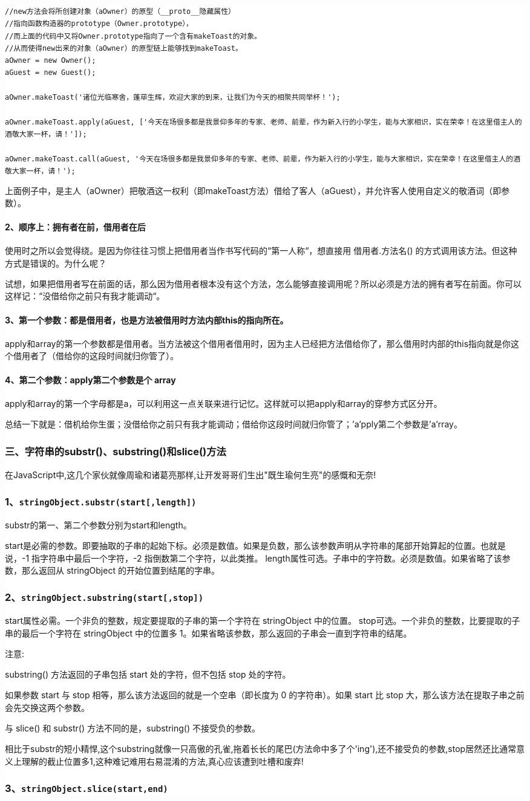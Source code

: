     //new方法会将所创建对象（aOwner）的原型（__proto__隐藏属性）
    //指向函数构造器的prototype（Owner.prototype），
    //而上面的代码中又将Owner.prototype指向了一个含有makeToast的对象。
    //从而使得new出来的对象（aOwner）的原型链上能够找到makeToast。
    aOwner = new Owner();
    aGuest = new Guest();

    aOwner.makeToast('诸位光临寒舍，蓬荜生辉，欢迎大家的到来，让我们为今天的相聚共同举杯！');

    aOwner.makeToast.apply(aGuest, ['今天在场很多都是我景仰多年的专家、老师、前辈，作为新入行的小学生，能与大家相识，实在荣幸！在这里借主人的酒敬大家一杯，请！']);

    aOwner.makeToast.call(aGuest, '今天在场很多都是我景仰多年的专家、老师、前辈，作为新入行的小学生，能与大家相识，实在荣幸！在这里借主人的酒敬大家一杯，请！');

上面例子中，是主人（aOwner）把敬酒这一权利（即makeToast方法）借给了客人（aGuest），并允许客人使用自定义的敬酒词（即参数）。

#### 2、顺序上：拥有者在前，借用者在后

使用时之所以会觉得绕。是因为你往往习惯上把借用者当作书写代码的“第一人称“，想直接用 借用者.方法名() 的方式调用该方法。但这种方式是错误的。为什么呢？

试想，如果把借用者写在前面的话，那么因为借用者根本没有这个方法，怎么能够直接调用呢？所以必须是方法的拥有者写在前面。你可以这样记：“没借给你之前只有我才能调动“。

#### 3、第一个参数：都是借用者，也是方法被借用时方法内部this的指向所在。

apply和array的第一个参数都是借用者。当方法被这个借用者借用时，因为主人已经把方法借给你了，那么借用时内部的this指向就是你这个借用者了（借给你的这段时间就归你管了）。

#### 4、第二个参数：apply第二个参数是个 array

apply和array的第一个字母都是a，可以利用这一点关联来进行记忆。这样就可以把apply和array的穿参方式区分开。

总结一下就是：借机给你生蛋；没借给你之前只有我才能调动；借给你这段时间就归你管了；’a’pply第二个参数是’a’rray。

### 三、字符串的substr()、substring()和slice()方法

在JavaScript中,这几个家伙就像周瑜和诸葛亮那样,让开发哥哥们生出"既生瑜何生亮"的感慨和无奈!

### 1、```stringObject.substr(start[,length])```

substr的第一、第二个参数分别为start和length。

start是必需的参数。即要抽取的子串的起始下标。必须是数值。如果是负数，那么该参数声明从字符串的尾部开始算起的位置。也就是说，-1 指字符串中最后一个字符，-2 指倒数第二个字符，以此类推。
length属性可选。子串中的字符数。必须是数值。如果省略了该参数，那么返回从 stringObject 的开始位置到结尾的字串。

### 2、```stringObject.substring(start[,stop])```

start属性必需。一个非负的整数，规定要提取的子串的第一个字符在 stringObject 中的位置。
stop可选。一个非负的整数，比要提取的子串的最后一个字符在 stringObject 中的位置多 1。如果省略该参数，那么返回的子串会一直到字符串的结尾。

注意:

substring() 方法返回的子串包括 start 处的字符，但不包括 stop 处的字符。

如果参数 start 与 stop 相等，那么该方法返回的就是一个空串（即长度为 0 的字符串）。如果 start 比 stop 大，那么该方法在提取子串之前会先交换这两个参数。

与 slice() 和 substr() 方法不同的是，substring() 不接受负的参数。

相比于substr的短小精悍,这个substring就像一只高傲的孔雀,拖着长长的尾巴(方法命中多了个'ing'),还不接受负的参数,stop居然还比通常意义上理解的截止位置多1,这种难记难用右易混淆的方法,真心应该遭到吐槽和废弃!

### 3、```stringObject.slice(start,end)```
